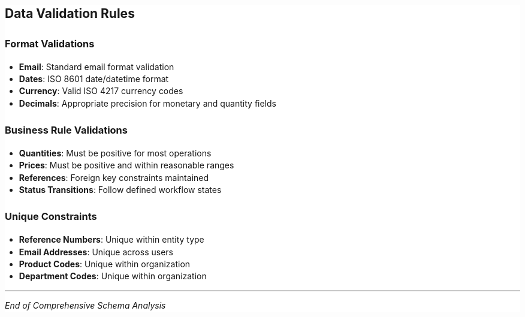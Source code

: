 
## Data Validation Rules

### Format Validations
- **Email**: Standard email format validation
- **Dates**: ISO 8601 date/datetime format
- **Currency**: Valid ISO 4217 currency codes
- **Decimals**: Appropriate precision for monetary and quantity fields

### Business Rule Validations
- **Quantities**: Must be positive for most operations
- **Prices**: Must be positive and within reasonable ranges
- **References**: Foreign key constraints maintained
- **Status Transitions**: Follow defined workflow states

### Unique Constraints
- **Reference Numbers**: Unique within entity type
- **Email Addresses**: Unique across users
- **Product Codes**: Unique within organization
- **Department Codes**: Unique within organization

---

*End of Comprehensive Schema Analysis*